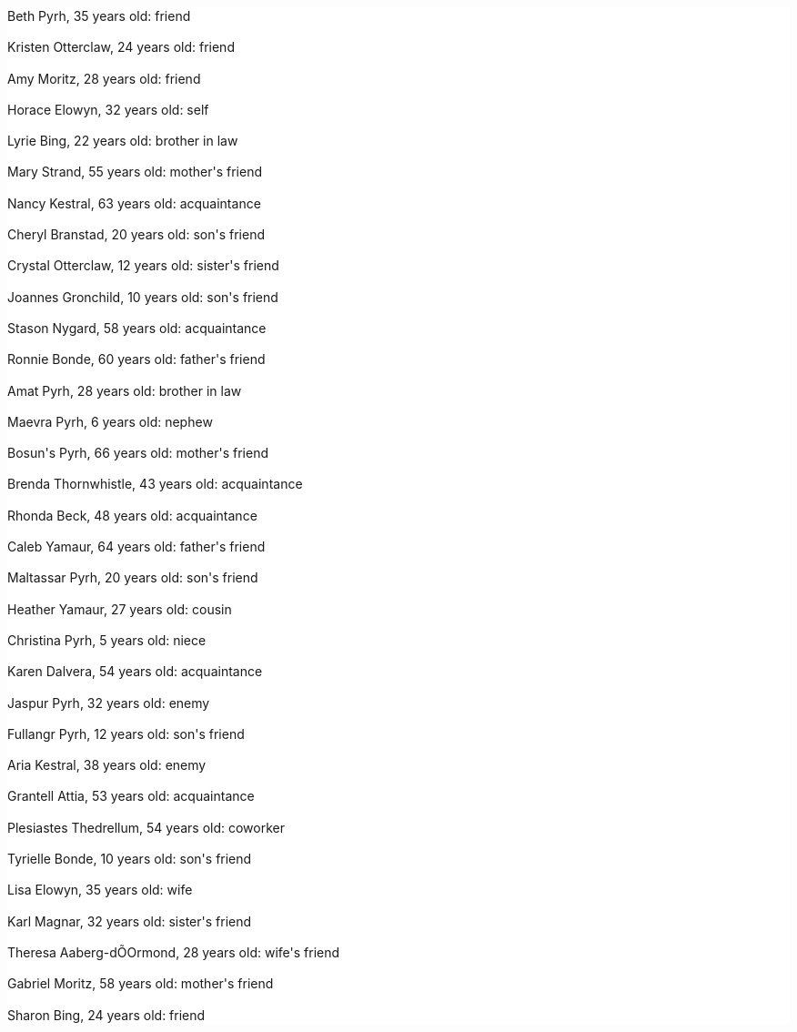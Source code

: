 Beth Pyrh, 35 years old: friend

Kristen Otterclaw, 24 years old: friend

Amy Moritz, 28 years old: friend

Horace Elowyn, 32 years old: self

Lyrie Bing, 22 years old: brother in law

Mary Strand, 55 years old: mother's friend

Nancy Kestral, 63 years old: acquaintance

Cheryl Branstad, 20 years old: son's friend

Crystal Otterclaw, 12 years old: sister's friend

Joannes Gronchild, 10 years old: son's friend

Stason Nygard, 58 years old: acquaintance

Ronnie Bonde, 60 years old: father's friend

Amat Pyrh, 28 years old: brother in law

Maevra Pyrh, 6 years old: nephew

Bosun's Pyrh, 66 years old: mother's friend

Brenda Thornwhistle, 43 years old: acquaintance

Rhonda Beck, 48 years old: acquaintance

Caleb Yamaur, 64 years old: father's friend

Maltassar Pyrh, 20 years old: son's friend

Heather Yamaur, 27 years old: cousin

Christina Pyrh, 5 years old: niece

Karen Dalvera, 54 years old: acquaintance

Jaspur Pyrh, 32 years old: enemy

Fullangr Pyrh, 12 years old: son's friend

Aria Kestral, 38 years old: enemy

Grantell Attia, 53 years old: acquaintance

Plesiastes Thedrellum, 54 years old: coworker

Tyrielle Bonde, 10 years old: son's friend

Lisa Elowyn, 35 years old: wife

Karl Magnar, 32 years old: sister's friend

Theresa Aaberg-dÕOrmond, 28 years old: wife's friend

Gabriel Moritz, 58 years old: mother's friend

Sharon Bing, 24 years old: friend
